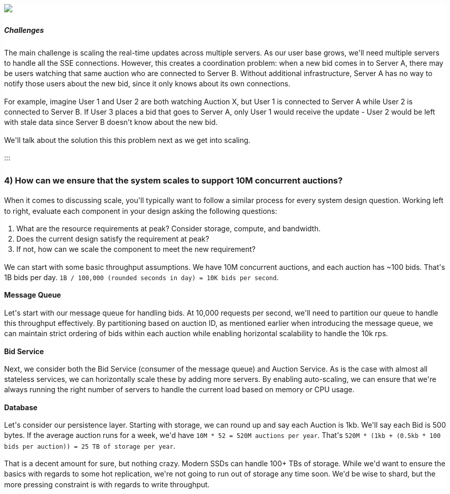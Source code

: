 ![](https://d248djf5mc6iku.cloudfront.net/excalidraw/3b082076e47b99e333e1d0e7848849db)
##### Challenges

The main challenge is scaling the real-time updates across multiple servers. As our user base grows, we'll need multiple servers to handle all the SSE connections. However, this creates a coordination problem: when a new bid comes in to Server A, there may be users watching that same auction who are connected to Server B. Without additional infrastructure, Server A has no way to notify those users about the new bid, since it only knows about its own connections.

For example, imagine User 1 and User 2 are both watching Auction X, but User 1 is connected to Server A while User 2 is connected to Server B. If User 3 places a bid that goes to Server A, only User 1 would receive the update - User 2 would be left with stale data since Server B doesn't know about the new bid.

We'll talk about the solution this this problem next as we get into scaling.


:::

### 4) How can we ensure that the system scales to support 10M concurrent auctions?

When it comes to discussing scale, you'll typically want to follow a similar process for every system design question. Working left to right, evaluate each component in your design asking the following questions:

1. What are the resource requirements at peak? Consider storage, compute, and bandwidth.
2. Does the current design satisfy the requirement at peak?
3. If not, how can we scale the component to meet the new requirement?

We can start with some basic throughput assumptions. We have 10M concurrent auctions, and each auction has ~100 bids. That's 1B bids per day. `1B / 100,000 (rounded seconds in day) = 10K bids per second`.

**Message Queue**

Let's start with our message queue for handling bids. At 10,000 requests per second, we'll need to partition our queue to handle this throughput effectively. By partitioning based on auction ID, as mentioned earlier when introducing the message queue, we can maintain strict ordering of bids within each auction while enabling horizontal scalability to handle the 10k rps.

**Bid Service**

Next, we consider both the Bid Service (consumer of the message queue) and Auction Service. As is the case with almost all stateless services, we can horizontally scale these by adding more servers. By enabling auto-scaling, we can ensure that we're always running the right number of servers to handle the current load based on memory or CPU usage.

**Database**

Let's consider our persistence layer. Starting with storage, we can round up and say each Auction is 1kb. We'll say each Bid is 500 bytes. If the average auction runs for a week, we'd have `10M * 52 = 520M auctions per year`. That's `520M * (1kb + (0.5kb * 100 bids per auction)) = 25 TB of storage per year`.

That is a decent amount for sure, but nothing crazy. Modern SSDs can handle 100+ TBs of storage. While we'd want to ensure the basics with regards to some hot replication, we're not going to run out of storage any time soon. We'd be wise to shard, but the more pressing constraint is with regards to write throughput.

